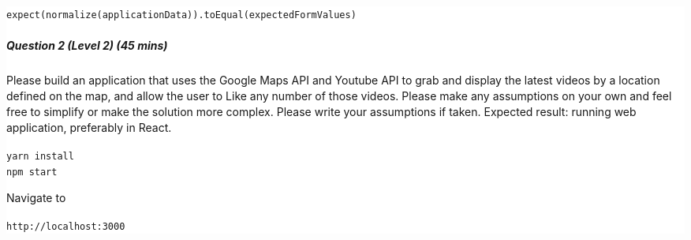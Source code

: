     expect(normalize(applicationData)).toEqual(expectedFormValues)
    
##### Question	2 (Level 2)	(45	mins)
Please build an	application	that uses the Google	Maps API and Youtube API to	grab and display the latest	videos by a location defined on	the	map, and allow the user	to Like	any	number	of	those videos. Please make any assumptions on	your own and feel free to simplify or make the solution more complex.	Please write your assumptions if	taken. Expected	result:	running	web	application, preferably in	React.

    yarn install
    npm start

Navigate to 
    
    http://localhost:3000
    

